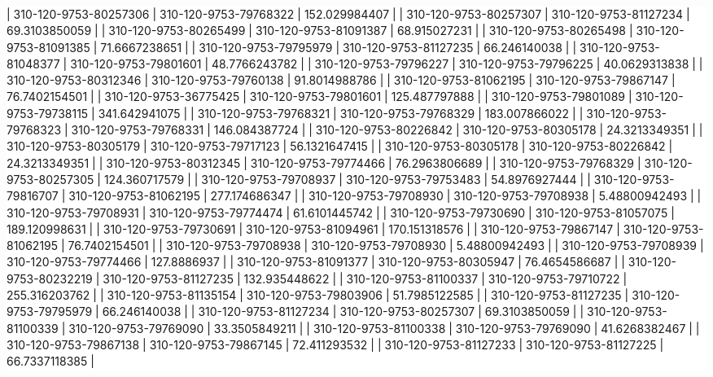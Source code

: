 | 310-120-9753-80257306 | 310-120-9753-79768322 | 152.029984407 |
| 310-120-9753-80257307 | 310-120-9753-81127234 | 69.3103850059 |
| 310-120-9753-80265499 | 310-120-9753-81091387 | 68.915027231 |
| 310-120-9753-80265498 | 310-120-9753-81091385 | 71.6667238651 |
| 310-120-9753-79795979 | 310-120-9753-81127235 | 66.246140038 |
| 310-120-9753-81048377 | 310-120-9753-79801601 | 48.7766243782 |
| 310-120-9753-79796227 | 310-120-9753-79796225 | 40.0629313838 |
| 310-120-9753-80312346 | 310-120-9753-79760138 | 91.8014988786 |
| 310-120-9753-81062195 | 310-120-9753-79867147 | 76.7402154501 |
| 310-120-9753-36775425 | 310-120-9753-79801601 | 125.487797888 |
| 310-120-9753-79801089 | 310-120-9753-79738115 | 341.642941075 |
| 310-120-9753-79768321 | 310-120-9753-79768329 | 183.007866022 |
| 310-120-9753-79768323 | 310-120-9753-79768331 | 146.084387724 |
| 310-120-9753-80226842 | 310-120-9753-80305178 | 24.3213349351 |
| 310-120-9753-80305179 | 310-120-9753-79717123 | 56.1321647415 |
| 310-120-9753-80305178 | 310-120-9753-80226842 | 24.3213349351 |
| 310-120-9753-80312345 | 310-120-9753-79774466 | 76.2963806689 |
| 310-120-9753-79768329 | 310-120-9753-80257305 | 124.360717579 |
| 310-120-9753-79708937 | 310-120-9753-79753483 | 54.8976927444 |
| 310-120-9753-79816707 | 310-120-9753-81062195 | 277.174686347 |
| 310-120-9753-79708930 | 310-120-9753-79708938 | 5.48800942493 |
| 310-120-9753-79708931 | 310-120-9753-79774474 | 61.6101445742 |
| 310-120-9753-79730690 | 310-120-9753-81057075 | 189.120998631 |
| 310-120-9753-79730691 | 310-120-9753-81094961 | 170.151318576 |
| 310-120-9753-79867147 | 310-120-9753-81062195 | 76.7402154501 |
| 310-120-9753-79708938 | 310-120-9753-79708930 | 5.48800942493 |
| 310-120-9753-79708939 | 310-120-9753-79774466 | 127.8886937 |
| 310-120-9753-81091377 | 310-120-9753-80305947 | 76.4654586687 |
| 310-120-9753-80232219 | 310-120-9753-81127235 | 132.935448622 |
| 310-120-9753-81100337 | 310-120-9753-79710722 | 255.316203762 |
| 310-120-9753-81135154 | 310-120-9753-79803906 | 51.7985122585 |
| 310-120-9753-81127235 | 310-120-9753-79795979 | 66.246140038 |
| 310-120-9753-81127234 | 310-120-9753-80257307 | 69.3103850059 |
| 310-120-9753-81100339 | 310-120-9753-79769090 | 33.3505849211 |
| 310-120-9753-81100338 | 310-120-9753-79769090 | 41.6268382467 |
| 310-120-9753-79867138 | 310-120-9753-79867145 | 72.411293532 |
| 310-120-9753-81127233 | 310-120-9753-81127225 | 66.7337118385 |